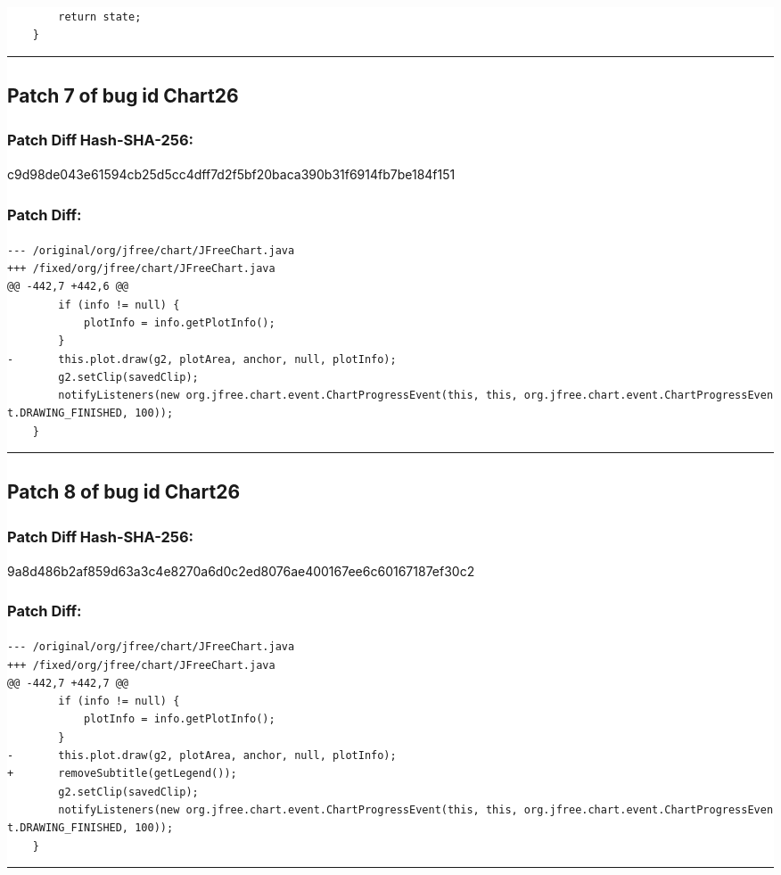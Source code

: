 ```
 		return state;
 	}
```


---
## Patch 7 of bug id Chart26
### Patch Diff Hash-SHA-256:

c9d98de043e61594cb25d5cc4dff7d2f5bf20baca390b31f6914fb7be184f151

### Patch Diff:
```
--- /original/org/jfree/chart/JFreeChart.java	
+++ /fixed/org/jfree/chart/JFreeChart.java	
@@ -442,7 +442,6 @@
 		if (info != null) {
 			plotInfo = info.getPlotInfo();
 		}
-		this.plot.draw(g2, plotArea, anchor, null, plotInfo);
 		g2.setClip(savedClip);
 		notifyListeners(new org.jfree.chart.event.ChartProgressEvent(this, this, org.jfree.chart.event.ChartProgressEvent.DRAWING_FINISHED, 100));
 	}
```


---
## Patch 8 of bug id Chart26
### Patch Diff Hash-SHA-256:

9a8d486b2af859d63a3c4e8270a6d0c2ed8076ae400167ee6c60167187ef30c2

### Patch Diff:
```
--- /original/org/jfree/chart/JFreeChart.java	
+++ /fixed/org/jfree/chart/JFreeChart.java	
@@ -442,7 +442,7 @@
 		if (info != null) {
 			plotInfo = info.getPlotInfo();
 		}
-		this.plot.draw(g2, plotArea, anchor, null, plotInfo);
+		removeSubtitle(getLegend());
 		g2.setClip(savedClip);
 		notifyListeners(new org.jfree.chart.event.ChartProgressEvent(this, this, org.jfree.chart.event.ChartProgressEvent.DRAWING_FINISHED, 100));
 	}
```


---